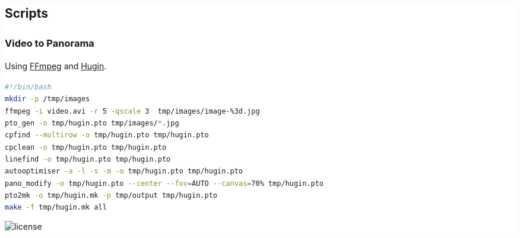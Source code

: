 ## Scripts

### Video to Panorama 

Using [FFmpeg](https://www.ffmpeg.org/) and [Hugin](http://hugin.sourceforge.net/).

```bash
#!/bin/bash
mkdir -p /tmp/images
ffmpeg -i video.avi -r 5 -qscale 3  tmp/images/image-%3d.jpg
pto_gen -o tmp/hugin.pto tmp/images/*.jpg
cpfind --multirow -o tmp/hugin.pto tmp/hugin.pto
cpclean -o tmp/hugin.pto tmp/hugin.pto
linefind -o tmp/hugin.pto tmp/hugin.pto
autooptimiser -a -l -s -m -o tmp/hugin.pto tmp/hugin.pto
pano_modify -o tmp/hugin.pto --center --fov=AUTO --canvas=70% tmp/hugin.pto
pto2mk -o tmp/hugin.mk -p tmp/output tmp/hugin.pto
make -f tmp/hugin.mk all
```

![license](https://i.creativecommons.org/l/by-nc/4.0/88x31.png)